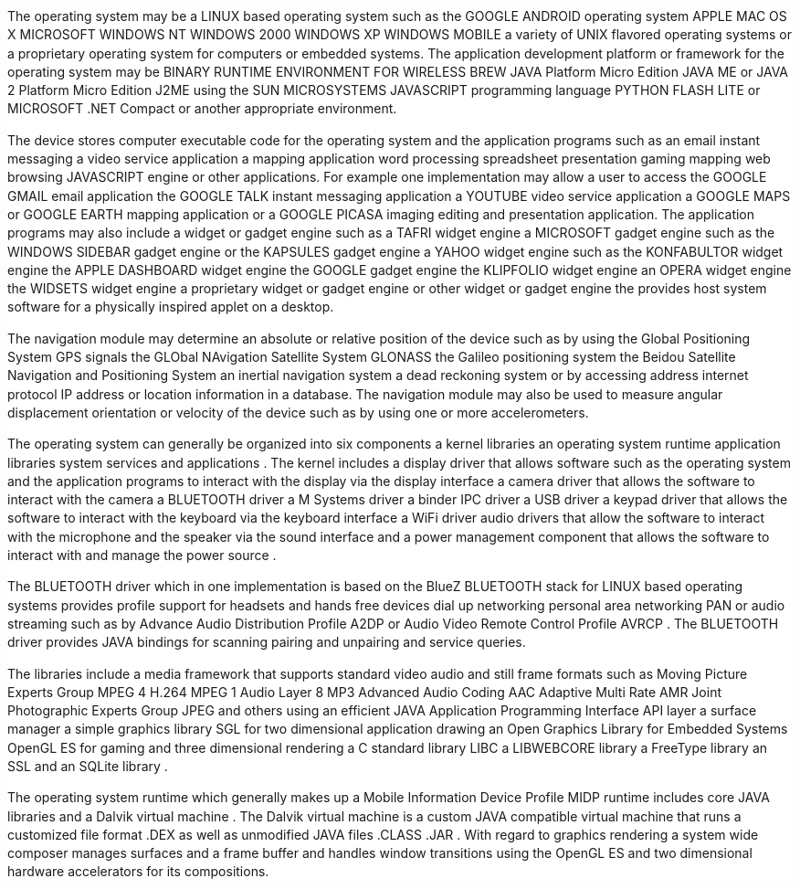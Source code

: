 The operating system may be a LINUX based operating system such as the GOOGLE ANDROID operating system APPLE MAC OS X MICROSOFT WINDOWS NT WINDOWS 2000 WINDOWS XP WINDOWS MOBILE a variety of UNIX flavored operating systems or a proprietary operating system for computers or embedded systems. The application development platform or framework for the operating system may be BINARY RUNTIME ENVIRONMENT FOR WIRELESS BREW JAVA Platform Micro Edition JAVA ME or JAVA 2 Platform Micro Edition J2ME using the SUN MICROSYSTEMS JAVASCRIPT programming language PYTHON FLASH LITE or MICROSOFT .NET Compact or another appropriate environment.

The device stores computer executable code for the operating system and the application programs such as an email instant messaging a video service application a mapping application word processing spreadsheet presentation gaming mapping web browsing JAVASCRIPT engine or other applications. For example one implementation may allow a user to access the GOOGLE GMAIL email application the GOOGLE TALK instant messaging application a YOUTUBE video service application a GOOGLE MAPS or GOOGLE EARTH mapping application or a GOOGLE PICASA imaging editing and presentation application. The application programs may also include a widget or gadget engine such as a TAFRI widget engine a MICROSOFT gadget engine such as the WINDOWS SIDEBAR gadget engine or the KAPSULES gadget engine a YAHOO widget engine such as the KONFABULTOR widget engine the APPLE DASHBOARD widget engine the GOOGLE gadget engine the KLIPFOLIO widget engine an OPERA widget engine the WIDSETS widget engine a proprietary widget or gadget engine or other widget or gadget engine the provides host system software for a physically inspired applet on a desktop.

The navigation module may determine an absolute or relative position of the device such as by using the Global Positioning System GPS signals the GLObal NAvigation Satellite System GLONASS the Galileo positioning system the Beidou Satellite Navigation and Positioning System an inertial navigation system a dead reckoning system or by accessing address internet protocol IP address or location information in a database. The navigation module may also be used to measure angular displacement orientation or velocity of the device such as by using one or more accelerometers.

The operating system can generally be organized into six components a kernel libraries an operating system runtime application libraries system services and applications . The kernel includes a display driver that allows software such as the operating system and the application programs to interact with the display via the display interface a camera driver that allows the software to interact with the camera a BLUETOOTH driver a M Systems driver a binder IPC driver a USB driver a keypad driver that allows the software to interact with the keyboard via the keyboard interface a WiFi driver audio drivers that allow the software to interact with the microphone and the speaker via the sound interface and a power management component that allows the software to interact with and manage the power source .

The BLUETOOTH driver which in one implementation is based on the BlueZ BLUETOOTH stack for LINUX based operating systems provides profile support for headsets and hands free devices dial up networking personal area networking PAN or audio streaming such as by Advance Audio Distribution Profile A2DP or Audio Video Remote Control Profile AVRCP . The BLUETOOTH driver provides JAVA bindings for scanning pairing and unpairing and service queries.

The libraries include a media framework that supports standard video audio and still frame formats such as Moving Picture Experts Group MPEG 4 H.264 MPEG 1 Audio Layer 8 MP3 Advanced Audio Coding AAC Adaptive Multi Rate AMR Joint Photographic Experts Group JPEG and others using an efficient JAVA Application Programming Interface API layer a surface manager a simple graphics library SGL for two dimensional application drawing an Open Graphics Library for Embedded Systems OpenGL ES for gaming and three dimensional rendering a C standard library LIBC a LIBWEBCORE library a FreeType library an SSL and an SQLite library .

The operating system runtime which generally makes up a Mobile Information Device Profile MIDP runtime includes core JAVA libraries and a Dalvik virtual machine . The Dalvik virtual machine is a custom JAVA compatible virtual machine that runs a customized file format .DEX as well as unmodified JAVA files .CLASS .JAR . With regard to graphics rendering a system wide composer manages surfaces and a frame buffer and handles window transitions using the OpenGL ES and two dimensional hardware accelerators for its compositions.
